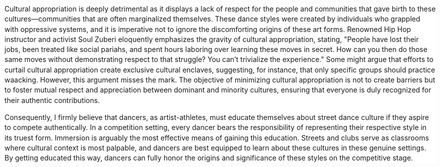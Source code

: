 Cultural appropriation is deeply detrimental as it displays a lack of respect for the people and communities that gave birth to these cultures—communities that are often marginalized themselves. These dance styles were created by individuals who grappled with oppressive systems, and it is imperative not to ignore the discomforting origins of these art forms. Renowned Hip Hop instructor and activist Soul Zuberi eloquently emphasizes the gravity of cultural appropriation, stating, "People have lost their jobs, been treated like social pariahs, and spent hours laboring over learning these moves in secret. How can you then do those same moves without demonstrating respect to that struggle? You can’t trivialize the experience." Some might argue that efforts to curtail cultural appropriation create exclusive cultural enclaves, suggesting, for instance, that only specific groups should practice waacking. However, this argument misses the mark. The objective of minimizing cultural appropriation is not to create barriers but to foster mutual respect and appreciation between dominant and minority cultures, ensuring that everyone is duly recognized for their authentic contributions.

Consequently, I firmly believe that dancers, as artist-athletes, must educate themselves about street dance culture if they aspire to compete authentically. In a competition setting, every dancer bears the responsibility of representing their respective style in its truest form. Immersion is arguably the most effective means of gaining this education. Streets and clubs serve as classrooms where cultural context is most palpable, and dancers are best equipped to learn about these cultures in these genuine settings. By getting educated this way, dancers can fully honor the origins and significance of these styles on the competitive stage.